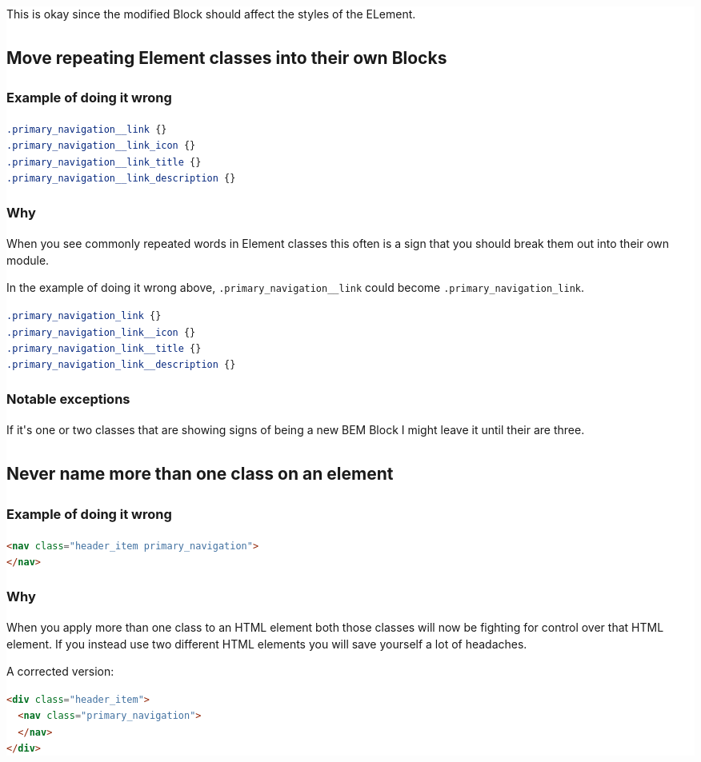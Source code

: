 This is okay since the modified Block should affect the styles of the ELement.

## Move repeating Element classes into their own Blocks

### Example of doing it wrong

``` scss
.primary_navigation__link {}
.primary_navigation__link_icon {}
.primary_navigation__link_title {}
.primary_navigation__link_description {}
```

### Why

When you see commonly repeated words in Element classes this often is a sign
that you should break them out into their own module.

In the example of doing it wrong above, `.primary_navigation__link` could
become `.primary_navigation_link`.

``` scss
.primary_navigation_link {}
.primary_navigation_link__icon {}
.primary_navigation_link__title {}
.primary_navigation_link__description {}
```

### Notable exceptions

If it's one or two classes that are showing signs of being a new BEM Block I
might leave it until their are three.

## Never name more than one class on an element

### Example of doing it wrong

``` html
<nav class="header_item primary_navigation">
</nav>
```

### Why

When you apply more than one class to an HTML element both those classes will
now be fighting for control over that HTML element. If you instead use two
different HTML elements you will save yourself a lot of headaches.

A corrected version:

``` html
<div class="header_item">
  <nav class="primary_navigation">
  </nav>
</div>
```
